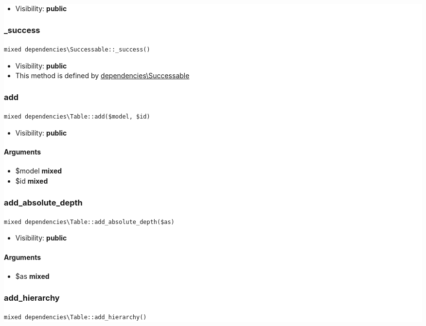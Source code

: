 



* Visibility: **public**



### _success

```
mixed dependencies\Successable::_success()
```





* Visibility: **public**
* This method is defined by [dependencies\Successable](dependencies-Successable)



### add

```
mixed dependencies\Table::add($model, $id)
```





* Visibility: **public**

#### Arguments

* $model **mixed**
* $id **mixed**



### add_absolute_depth

```
mixed dependencies\Table::add_absolute_depth($as)
```





* Visibility: **public**

#### Arguments

* $as **mixed**



### add_hierarchy

```
mixed dependencies\Table::add_hierarchy()
```


